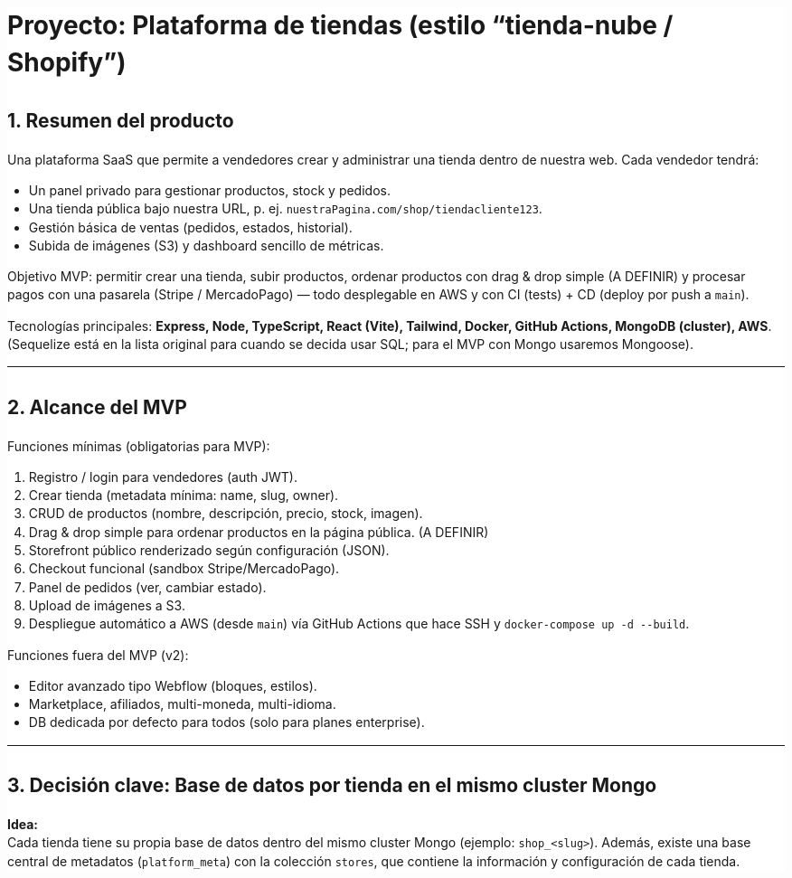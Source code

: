 # Proyecto: Plataforma de tiendas (estilo “tienda-nube / Shopify”)

## 1. Resumen del producto

Una plataforma SaaS que permite a vendedores crear y administrar una tienda dentro de nuestra web. Cada vendedor tendrá:

* Un panel privado para gestionar productos, stock y pedidos.
* Una tienda pública bajo nuestra URL, p. ej. `nuestraPagina.com/shop/tiendacliente123`.
* Gestión básica de ventas (pedidos, estados, historial).
* Subida de imágenes (S3) y dashboard sencillo de métricas.

Objetivo MVP: permitir crear una tienda, subir productos, ordenar productos con drag & drop simple (A DEFINIR) y procesar pagos con una pasarela (Stripe / MercadoPago) — todo desplegable en AWS y con CI (tests) + CD (deploy por push a `main`).

Tecnologías principales: **Express, Node, TypeScript, React (Vite), Tailwind, Docker, GitHub Actions, MongoDB (cluster), AWS**. (Sequelize está en la lista original para cuando se decida usar SQL; para el MVP con Mongo usaremos Mongoose).

---

## 2. Alcance del MVP

Funciones mínimas (obligatorias para MVP):

1. Registro / login para vendedores (auth JWT).
2. Crear tienda (metadata mínima: name, slug, owner).
3. CRUD de productos (nombre, descripción, precio, stock, imagen).
4. Drag & drop simple para ordenar productos en la página pública. (A DEFINIR)
5. Storefront público renderizado según configuración (JSON).
6. Checkout funcional (sandbox Stripe/MercadoPago).
7. Panel de pedidos (ver, cambiar estado).
8. Upload de imágenes a S3.
9. Despliegue automático a AWS (desde `main`) vía GitHub Actions que hace SSH y `docker-compose up -d --build`.

Funciones fuera del MVP (v2):

* Editor avanzado tipo Webflow (bloques, estilos).
* Marketplace, afiliados, multi-moneda, multi-idioma.
* DB dedicada por defecto para todos (solo para planes enterprise).

---

## 3. Decisión clave: Base de datos por tienda en el mismo cluster Mongo

**Idea:**  
Cada tienda tiene su propia base de datos dentro del mismo cluster Mongo (ejemplo: `shop_<slug>`). Además, existe una base central de metadatos (`platform_meta`) con la colección `stores`, que contiene la información y configuración de cada tienda.

